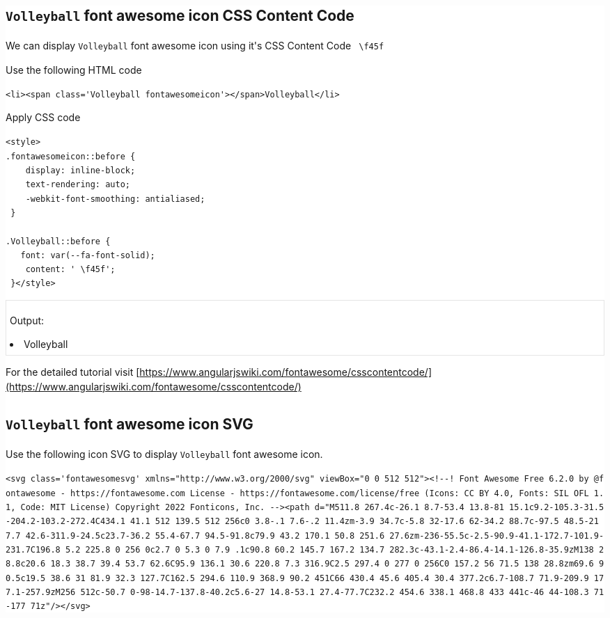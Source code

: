 
<i class='fas fa-volleyball'></i>

</div>


## `Volleyball` font awesome icon CSS Content Code 

We can display `Volleyball` font awesome icon using it's CSS Content Code ` \f45f` 

Use the following HTML code 

```
<li><span class='Volleyball fontawesomeicon'></span>Volleyball</li>
```

Apply CSS code 

```
<style> 
.fontawesomeicon::before {
    display: inline-block;
    text-rendering: auto;
    -webkit-font-smoothing: antialiased;
 }

.Volleyball::before {
   font: var(--fa-font-solid);
    content: ' \f45f';
 }</style>
```

<div style='border:1px solid rgba(0,0,0,.1);margin-bottom:10px;padding:5px;'>
<p>Output:</p>
<style> 
.fontawesomeicon::before {
    display: inline-block;
    text-rendering: auto;
    -webkit-font-smoothing: antialiased;
 }

.Volleyball::before {
   font: var(--fa-font-solid);
    content: ' \f45f';
 }</style>

<li><span class='Volleyball fontawesomeicon'></span>Volleyball</li>
</div>

For the detailed tutorial visit
[https://www.angularjswiki.com/fontawesome/csscontentcode/](https://www.angularjswiki.com/fontawesome/csscontentcode/)

## `Volleyball` font awesome icon SVG 

Use the following icon SVG to display `Volleyball` font awesome icon.
```
<svg class='fontawesomesvg' xmlns="http://www.w3.org/2000/svg" viewBox="0 0 512 512"><!--! Font Awesome Free 6.2.0 by @fontawesome - https://fontawesome.com License - https://fontawesome.com/license/free (Icons: CC BY 4.0, Fonts: SIL OFL 1.1, Code: MIT License) Copyright 2022 Fonticons, Inc. --><path d="M511.8 267.4c-26.1 8.7-53.4 13.8-81 15.1c9.2-105.3-31.5-204.2-103.2-272.4C434.1 41.1 512 139.5 512 256c0 3.8-.1 7.6-.2 11.4zm-3.9 34.7c-5.8 32-17.6 62-34.2 88.7c-97.5 48.5-217.7 42.6-311.9-24.5c23.7-36.2 55.4-67.7 94.5-91.8c79.9 43.2 170.1 50.8 251.6 27.6zm-236-55.5c-2.5-90.9-41.1-172.7-101.9-231.7C196.8 5.2 225.8 0 256 0c2.7 0 5.3 0 7.9 .1c90.8 60.2 145.7 167.2 134.7 282.3c-43.1-2.4-86.4-14.1-126.8-35.9zM138 28.8c20.6 18.3 38.7 39.4 53.7 62.6C95.9 136.1 30.6 220.8 7.3 316.9C2.5 297.4 0 277 0 256C0 157.2 56 71.5 138 28.8zm69.6 90.5c19.5 38.6 31 81.9 32.3 127.7C162.5 294.6 110.9 368.9 90.2 451C66 430.4 45.6 405.4 30.4 377.2c6.7-108.7 71.9-209.9 177.1-257.9zM256 512c-50.7 0-98-14.7-137.8-40.2c5.6-27 14.8-53.1 27.4-77.7C232.2 454.6 338.1 468.8 433 441c-46 44-108.3 71-177 71z"/></svg>

```